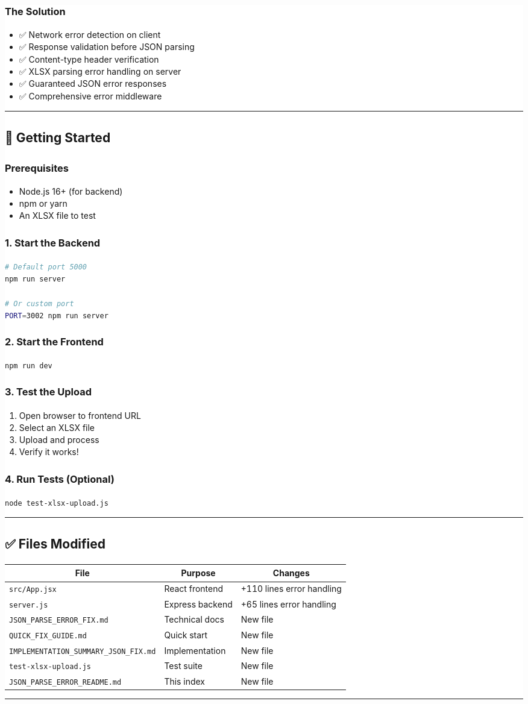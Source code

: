 ### The Solution
- ✅ Network error detection on client
- ✅ Response validation before JSON parsing
- ✅ Content-type header verification
- ✅ XLSX parsing error handling on server
- ✅ Guaranteed JSON error responses
- ✅ Comprehensive error middleware

---

## 🚀 Getting Started

### Prerequisites
- Node.js 16+ (for backend)
- npm or yarn
- An XLSX file to test

### 1. Start the Backend
```bash
# Default port 5000
npm run server

# Or custom port
PORT=3002 npm run server
```

### 2. Start the Frontend
```bash
npm run dev
```

### 3. Test the Upload
1. Open browser to frontend URL
2. Select an XLSX file
3. Upload and process
4. Verify it works!

### 4. Run Tests (Optional)
```bash
node test-xlsx-upload.js
```

---

## ✅ Files Modified

| File | Purpose | Changes |
|------|---------|---------|
| `src/App.jsx` | React frontend | +110 lines error handling |
| `server.js` | Express backend | +65 lines error handling |
| `JSON_PARSE_ERROR_FIX.md` | Technical docs | New file |
| `QUICK_FIX_GUIDE.md` | Quick start | New file |
| `IMPLEMENTATION_SUMMARY_JSON_FIX.md` | Implementation | New file |
| `test-xlsx-upload.js` | Test suite | New file |
| `JSON_PARSE_ERROR_README.md` | This index | New file |

---